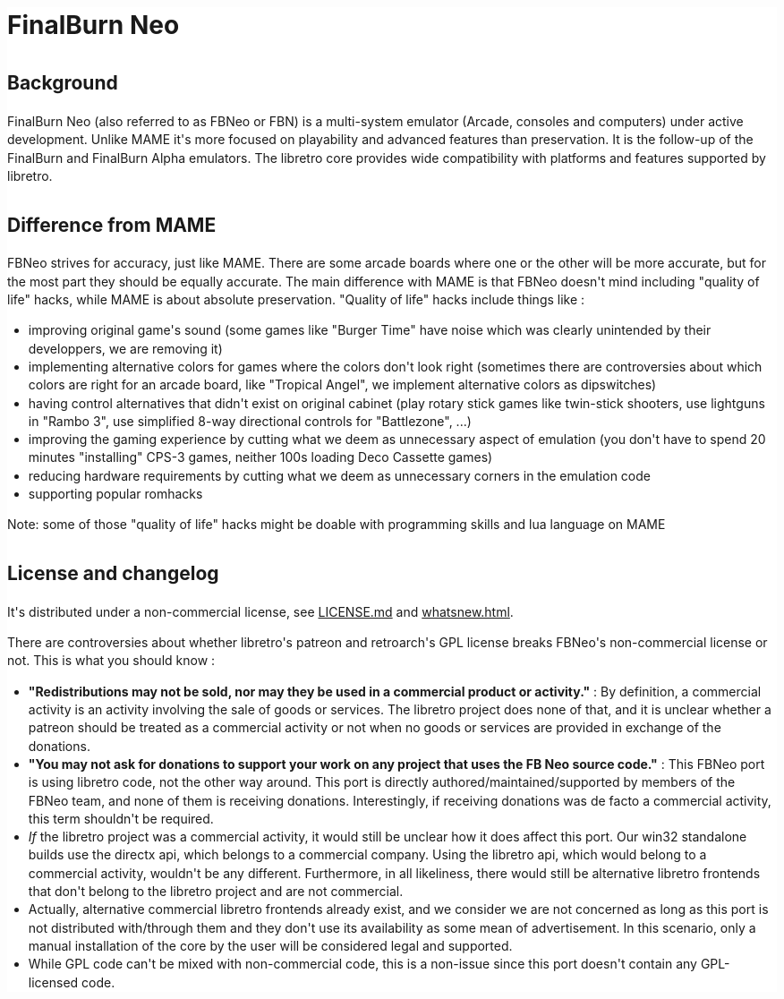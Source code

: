 # FinalBurn Neo

## Background

FinalBurn Neo (also referred to as FBNeo or FBN) is a multi-system emulator (Arcade, consoles and computers) under active development. Unlike MAME it's more focused on playability and advanced features than preservation.
It is the follow-up of the FinalBurn and FinalBurn Alpha emulators.
The libretro core provides wide compatibility with platforms and features supported by libretro.

## Difference from MAME

FBNeo strives for accuracy, just like MAME. There are some arcade boards where one or the other will be more accurate, but for the most part they should be equally accurate.
The main difference with MAME is that FBNeo doesn't mind including "quality of life" hacks, while MAME is about absolute preservation. "Quality of life" hacks include things like :

* improving original game's sound (some games like "Burger Time" have noise which was clearly unintended by their developpers, we are removing it)
* implementing alternative colors for games where the colors don't look right (sometimes there are controversies about which colors are right for an arcade board, like "Tropical Angel", we implement alternative colors as dipswitches)
* having control alternatives that didn't exist on original cabinet (play rotary stick games like twin-stick shooters, use lightguns in "Rambo 3", use simplified 8-way directional controls for "Battlezone", ...)
* improving the gaming experience by cutting what we deem as unnecessary aspect of emulation (you don't have to spend 20 minutes "installing" CPS-3 games, neither 100s loading Deco Cassette games)
* reducing hardware requirements by cutting what we deem as unnecessary corners in the emulation code
* supporting popular romhacks

Note: some of those "quality of life" hacks might be doable with programming skills and lua language on MAME

## License and changelog

It's distributed under a non-commercial license, see [LICENSE.md](https://github.com/finalburnneo/FBNeo/blob/master/LICENSE.md) and [whatsnew.html](https://github.com/finalburnneo/FBNeo/blob/master/whatsnew.html).

There are controversies about whether libretro's patreon and retroarch's GPL license breaks FBNeo's non-commercial license or not. This is what you should know :

* **"Redistributions may not be sold, nor may they be used in a commercial product or activity."** : By definition, a commercial activity is an activity involving the sale of goods or services. The libretro project does none of that, and it is unclear whether a patreon should be treated as a commercial activity or not when no goods or services are provided in exchange of the donations.
* **"You may not ask for donations to support your work on any project that uses the FB Neo source code."** : This FBNeo port is using libretro code, not the other way around. This port is directly authored/maintained/supported by members of the FBNeo team, and none of them is receiving donations. Interestingly, if receiving donations was de facto a commercial activity, this term shouldn't be required.
* *If* the libretro project was a commercial activity, it would still be unclear how it does affect this port. Our win32 standalone builds use the directx api, which belongs to a commercial company. Using the libretro api, which would belong to a commercial activity, wouldn't be any different. Furthermore, in all likeliness, there would still be alternative libretro frontends that don't belong to the libretro project and are not commercial. 
* Actually, alternative commercial libretro frontends already exist, and we consider we are not concerned as long as this port is not distributed with/through them and they don't use its availability as some mean of advertisement. In this scenario, only a manual installation of the core by the user will be considered legal and supported.
* While GPL code can't be mixed with non-commercial code, this is a non-issue since this port doesn't contain any GPL-licensed code.
